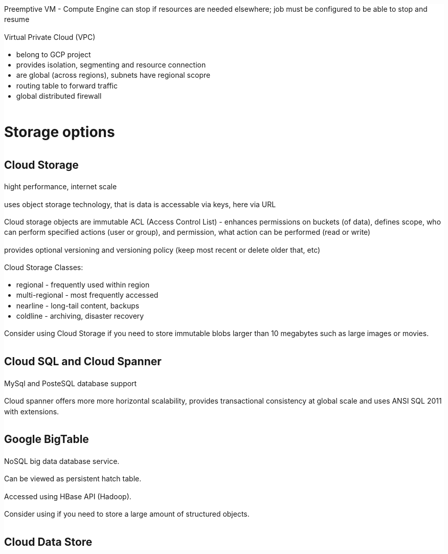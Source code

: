 Preemptive VM - Compute Engine can stop if resources are needed elsewhere; job
must be configured to be able to stop and resume

Virtual Private Cloud (VPC)
+ belong to GCP project
+ provides isolation, segmenting and resource connection
+ are global (across regions), subnets have regional scopre
+ routing table to forward traffic
+ global distributed firewall

# Storage options

## Cloud Storage

hight performance, internet scale

uses object storage technology, that is data is accessable via keys, here via URL

Cloud storage objects are immutable
ACL (Access Control List) - enhances permissions on buckets (of data), defines
scope, who can perform specified actions (user or group), and permission, what
action can be performed (read or write)

provides optional versioning and versioning policy (keep most recent or delete
older that, etc)

Cloud Storage Classes:
+ regional - frequently used within region
+ multi-regional - most frequently accessed
+ nearline - long-tail content, backups
+ coldline - archiving, disaster recovery

Consider using Cloud Storage if you need to store immutable blobs larger than 10
megabytes such as large images or movies.

## Cloud SQL and Cloud Spanner

MySql and PosteSQL database support

Cloud spanner offers more more horizontal scalability, provides transactional
consistency at global scale and uses ANSI SQL 2011 with extensions.

## Google BigTable

NoSQL big data database service.

Can be viewed as persistent hatch table.

Accessed using HBase API (Hadoop).

Consider using if you need to store a large amount of structured objects.

## Cloud Data Store
